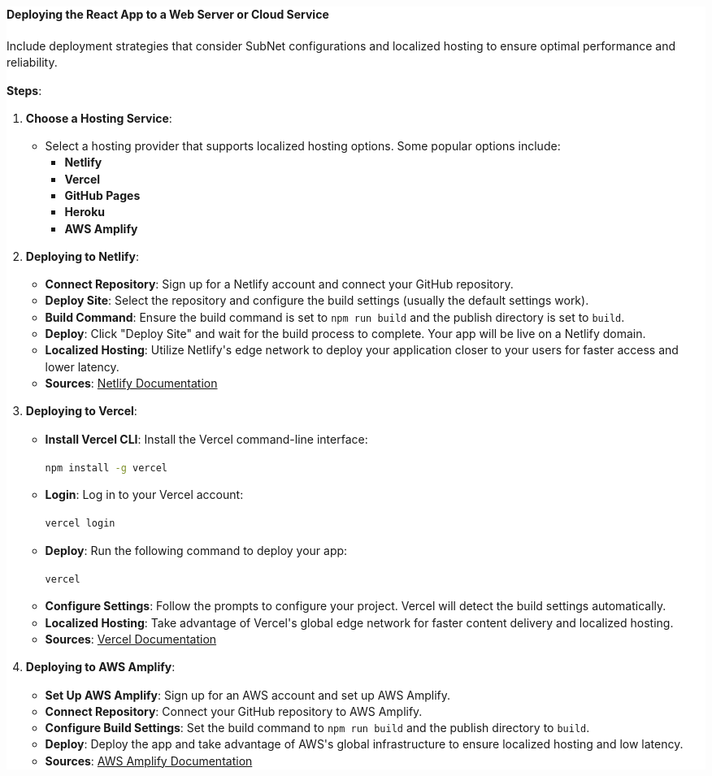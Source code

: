 #### Deploying the React App to a Web Server or Cloud Service

Include deployment strategies that consider SubNet configurations and localized hosting to ensure optimal performance and reliability.

**Steps**:

1. **Choose a Hosting Service**:
   - Select a hosting provider that supports localized hosting options. Some popular options include:
     - **Netlify**
     - **Vercel**
     - **GitHub Pages**
     - **Heroku**
     - **AWS Amplify**

2. **Deploying to Netlify**:
   - **Connect Repository**: Sign up for a Netlify account and connect your GitHub repository.
   - **Deploy Site**: Select the repository and configure the build settings (usually the default settings work).
   - **Build Command**: Ensure the build command is set to `npm run build` and the publish directory is set to `build`.
   - **Deploy**: Click "Deploy Site" and wait for the build process to complete. Your app will be live on a Netlify domain.
   - **Localized Hosting**: Utilize Netlify's edge network to deploy your application closer to your users for faster access and lower latency.
   - **Sources**: [Netlify Documentation](https://docs.netlify.com/)

3. **Deploying to Vercel**:
   - **Install Vercel CLI**: Install the Vercel command-line interface:
     ```bash
     npm install -g vercel
     ```
   - **Login**: Log in to your Vercel account:
     ```bash
     vercel login
     ```
   - **Deploy**: Run the following command to deploy your app:
     ```bash
     vercel
     ```
   - **Configure Settings**: Follow the prompts to configure your project. Vercel will detect the build settings automatically.
   - **Localized Hosting**: Take advantage of Vercel's global edge network for faster content delivery and localized hosting.
   - **Sources**: [Vercel Documentation](https://vercel.com/docs)

4. **Deploying to AWS Amplify**:
   - **Set Up AWS Amplify**: Sign up for an AWS account and set up AWS Amplify.
   - **Connect Repository**: Connect your GitHub repository to AWS Amplify.
   - **Configure Build Settings**: Set the build command to `npm run build` and the publish directory to `build`.
   - **Deploy**: Deploy the app and take advantage of AWS's global infrastructure to ensure localized hosting and low latency.
   - **Sources**: [AWS Amplify Documentation](https://docs.amplify.aws/)
